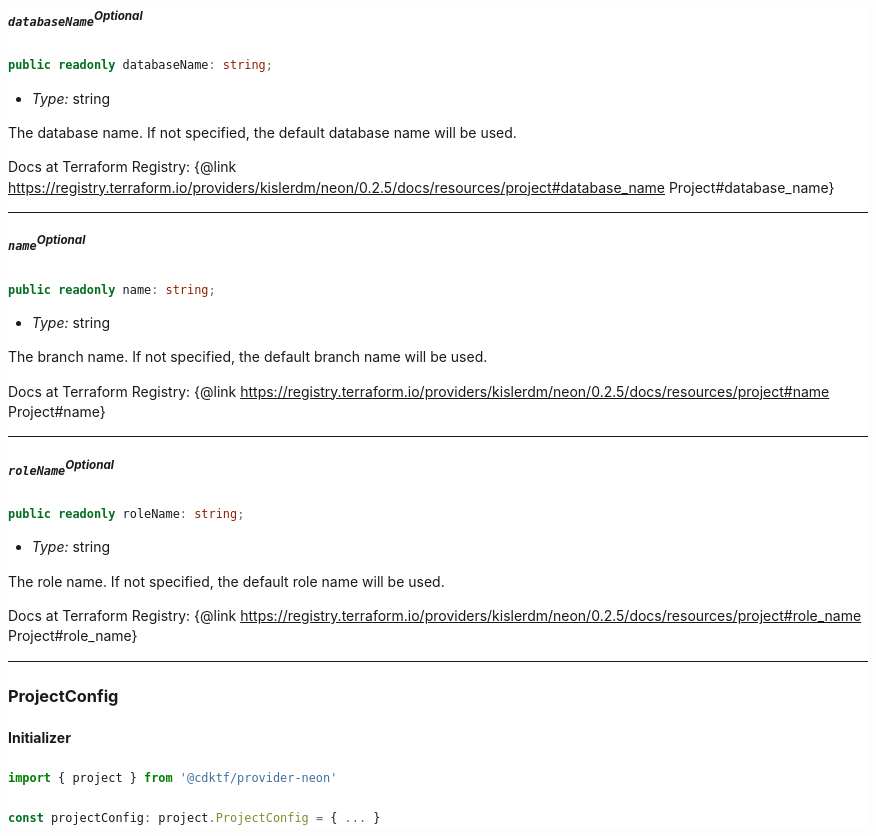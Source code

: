 
##### `databaseName`<sup>Optional</sup> <a name="databaseName" id="@cdktf/provider-neon.project.ProjectBranch.property.databaseName"></a>

```typescript
public readonly databaseName: string;
```

- *Type:* string

The database name. If not specified, the default database name will be used.

Docs at Terraform Registry: {@link https://registry.terraform.io/providers/kislerdm/neon/0.2.5/docs/resources/project#database_name Project#database_name}

---

##### `name`<sup>Optional</sup> <a name="name" id="@cdktf/provider-neon.project.ProjectBranch.property.name"></a>

```typescript
public readonly name: string;
```

- *Type:* string

The branch name. If not specified, the default branch name will be used.

Docs at Terraform Registry: {@link https://registry.terraform.io/providers/kislerdm/neon/0.2.5/docs/resources/project#name Project#name}

---

##### `roleName`<sup>Optional</sup> <a name="roleName" id="@cdktf/provider-neon.project.ProjectBranch.property.roleName"></a>

```typescript
public readonly roleName: string;
```

- *Type:* string

The role name. If not specified, the default role name will be used.

Docs at Terraform Registry: {@link https://registry.terraform.io/providers/kislerdm/neon/0.2.5/docs/resources/project#role_name Project#role_name}

---

### ProjectConfig <a name="ProjectConfig" id="@cdktf/provider-neon.project.ProjectConfig"></a>

#### Initializer <a name="Initializer" id="@cdktf/provider-neon.project.ProjectConfig.Initializer"></a>

```typescript
import { project } from '@cdktf/provider-neon'

const projectConfig: project.ProjectConfig = { ... }
```
